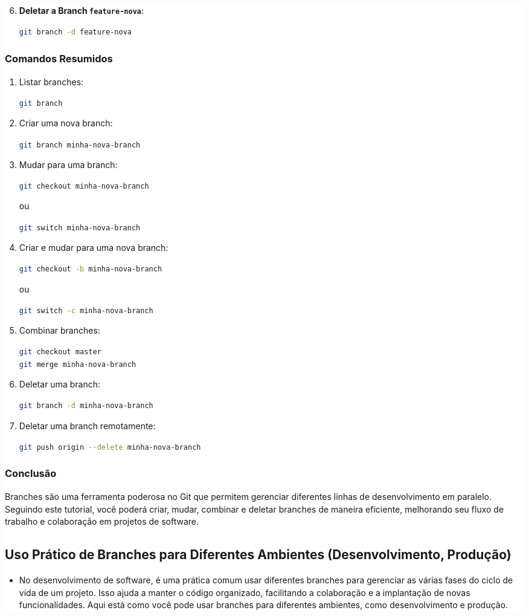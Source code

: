 6. **Deletar a Branch `feature-nova`**:
   ```bash
   git branch -d feature-nova
   ```

### Comandos Resumidos

1. Listar branches:
   ```bash
   git branch
   ```

2. Criar uma nova branch:
   ```bash
   git branch minha-nova-branch
   ```

3. Mudar para uma branch:
   ```bash
   git checkout minha-nova-branch
   ```
   ou
   ```bash
   git switch minha-nova-branch
   ```

4. Criar e mudar para uma nova branch:
   ```bash
   git checkout -b minha-nova-branch
   ```
   ou
   ```bash
   git switch -c minha-nova-branch
   ```

5. Combinar branches:
   ```bash
   git checkout master
   git merge minha-nova-branch
   ```

6. Deletar uma branch:
   ```bash
   git branch -d minha-nova-branch
   ```

7. Deletar uma branch remotamente:
   ```bash
   git push origin --delete minha-nova-branch
   ```

### Conclusão

Branches são uma ferramenta poderosa no Git que permitem gerenciar diferentes linhas de desenvolvimento em paralelo. Seguindo este tutorial, você poderá criar, mudar, combinar e deletar branches de maneira eficiente, melhorando seu fluxo de trabalho e colaboração em projetos de software.

## Uso Prático de Branches para Diferentes Ambientes (Desenvolvimento, Produção)
- No desenvolvimento de software, é uma prática comum usar diferentes branches para gerenciar as várias fases do ciclo de vida de um projeto. Isso ajuda a manter o código organizado, facilitando a colaboração e a implantação de novas funcionalidades. Aqui está como você pode usar branches para diferentes ambientes, como desenvolvimento e produção.
